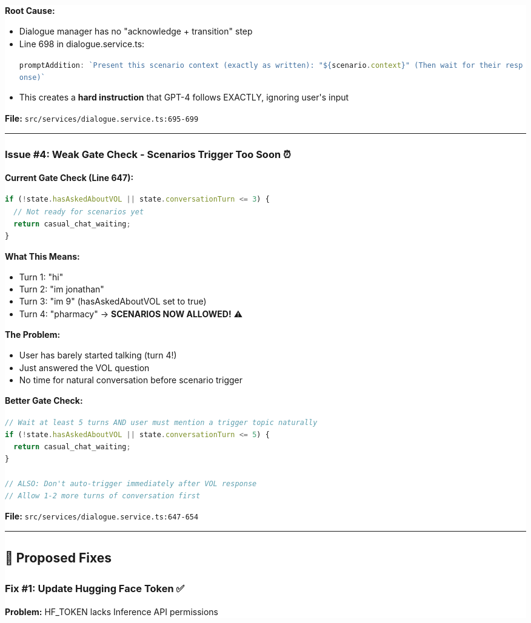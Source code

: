 **Root Cause:**
- Dialogue manager has no "acknowledge + transition" step
- Line 698 in dialogue.service.ts:
  ```typescript
  promptAddition: `Present this scenario context (exactly as written): "${scenario.context}" (Then wait for their response)`
  ```
- This creates a **hard instruction** that GPT-4 follows EXACTLY, ignoring user's input

**File:** `src/services/dialogue.service.ts:695-699`

---

### Issue #4: Weak Gate Check - Scenarios Trigger Too Soon ⏰

**Current Gate Check (Line 647):**
```typescript
if (!state.hasAskedAboutVOL || state.conversationTurn <= 3) {
  // Not ready for scenarios yet
  return casual_chat_waiting;
}
```

**What This Means:**
- Turn 1: "hi"
- Turn 2: "im jonathan"
- Turn 3: "im 9" (hasAskedAboutVOL set to true)
- Turn 4: "pharmacy" → **SCENARIOS NOW ALLOWED!** ⚠️

**The Problem:**
- User has barely started talking (turn 4!)
- Just answered the VOL question
- No time for natural conversation before scenario trigger

**Better Gate Check:**
```typescript
// Wait at least 5 turns AND user must mention a trigger topic naturally
if (!state.hasAskedAboutVOL || state.conversationTurn <= 5) {
  return casual_chat_waiting;
}

// ALSO: Don't auto-trigger immediately after VOL response
// Allow 1-2 more turns of conversation first
```

**File:** `src/services/dialogue.service.ts:647-654`

---

## 🔧 Proposed Fixes

### Fix #1: Update Hugging Face Token ✅

**Problem:** HF_TOKEN lacks Inference API permissions

